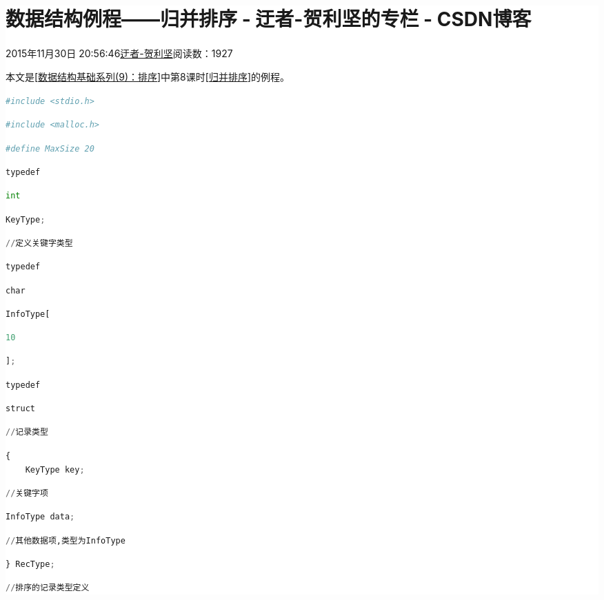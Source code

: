 
# 数据结构例程——归并排序 - 迂者-贺利坚的专栏 - CSDN博客

2015年11月30日 20:56:46[迂者-贺利坚](https://me.csdn.net/sxhelijian)阅读数：1927


本文是[[数据结构基础系列(9)：排序](http://edu.csdn.net/course/detail/1710)]中第8课时[[归并排序](http://edu.csdn.net/course/detail/1710/26662)]的例程。
```python
#include <stdio.h>
```
```python
#include <malloc.h>
```
```python
#define MaxSize 20
```
```python
typedef
```
```python
int
```
```python
KeyType;
```
```python
//定义关键字类型
```
```python
typedef
```
```python
char
```
```python
InfoType[
```
```python
10
```
```python
];
```
```python
typedef
```
```python
struct
```
```python
//记录类型
```
```python
{
    KeyType key;
```
```python
//关键字项
```
```python
InfoType data;
```
```python
//其他数据项,类型为InfoType
```
```python
} RecType;
```
```python
//排序的记录类型定义
```